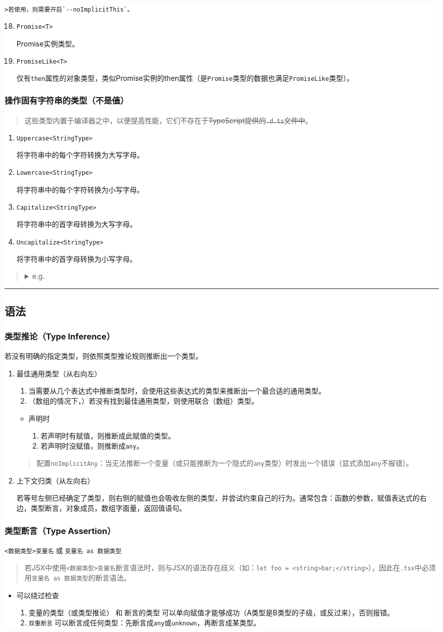     >若使用，则需要开启`--noImplicitThis`。
18. `Promise<T>`

    Promise实例类型。
19. `PromiseLike<T>`

    仅有`then`属性的对象类型，类似Promise实例的then属性（是`Promise`类型的数据也满足`PromiseLike`类型）。

### 操作固有字符串的类型（不是~~值~~）
>这些类型内置于编译器之中，以便提高性能，它们不存在于~~TypeScript提供的`.d.ts`文件中~~。

1. `Uppercase<StringType>`

    将字符串中的每个字符转换为大写字母。
2. `Lowercase<StringType>`

    将字符串中的每个字符转换为小写字母。
3. `Capitalize<StringType>`

    将字符串中的首字母转换为大写字母。
4. `Uncapitalize<StringType>`

    将字符串中的首字母转换为小写字母。

><details><summary>e.g.</summary></details>

---
## 语法

### 类型推论（Type Inference）
若没有明确的指定类型，则依照类型推论规则推断出一个类型。

1. 最佳通用类型（从右向左）

    1. 当需要从几个表达式中推断类型时，会使用这些表达式的类型来推断出一个最合适的通用类型。
    2. （数组的情况下，）若没有找到最佳通用类型，则使用联合（数组）类型。

    - 声明时

        1. 若声明时有赋值，则推断成此赋值的类型。
        2. 若声明时没赋值，则推断成`any`。

    >配置`noImplicitAny`：当无法推断一个变量（或只能推断为一个隐式的`any`类型）时发出一个错误（显式添加`any`不报错）。
2. 上下文归类（从左向右）

    若等号左侧已经确定了类型，则右侧的赋值也会吸收左侧的类型，并尝试约束自己的行为。通常包含：函数的参数，赋值表达式的右边，类型断言，对象成员，数组字面量，返回值语句。

### 类型断言（Type Assertion）
`<数据类型>变量名` 或 `变量名 as 数据类型`

>若JSX中使用`<数据类型>变量名`断言语法时，则与JSX的语法存在歧义（如：`let foo = <string>bar;</string>`），因此在`.tsx`中必须用`变量名 as 数据类型`的断言语法。

- 可以绕过检查

    1. 变量的类型（或类型推论） 和 断言的类型 可以单向赋值才能够成功（A类型是B类型的子级，或反过来），否则报错。
    2. `双重断言` 可以断言成任何类型：先断言成`any`或`unknown`，再断言成某类型。
